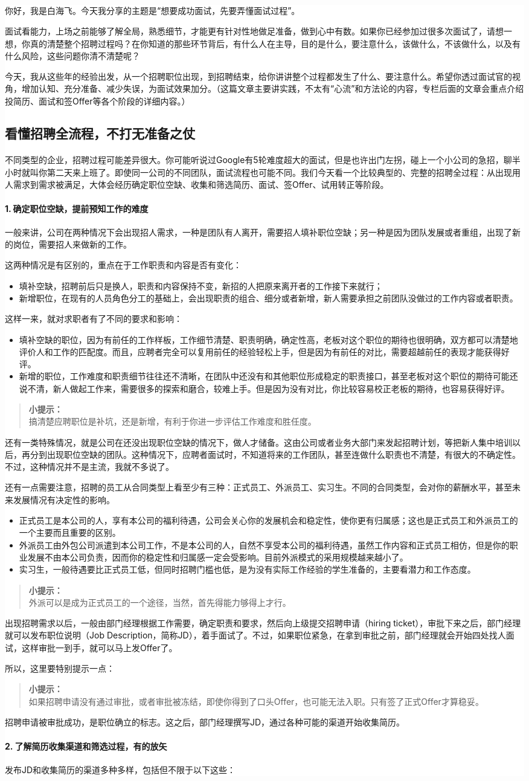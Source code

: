 你好，我是白海飞。今天我分享的主题是“想要成功面试，先要弄懂面试过程”。

面试看能力，上场之前能够了解全局，熟悉细节，才能更有针对性地做足准备，做到心中有数。如果你已经参加过很多次面试了，请想一想，你真的清楚整个招聘过程吗？在你知道的那些环节背后，有什么人在主导，目的是什么，要注意什么，该做什么，不该做什么，以及有什么风险，这些问题你清不清楚呢？

今天，我从这些年的经验出发，从一个招聘职位出现，到招聘结束，给你讲讲整个过程都发生了什么、要注意什么。希望你透过面试官的视角，增加认知、充分准备、减少失误，为面试效果加分。（这篇文章主要讲实践，不太有“心流”和方法论的内容，专栏后面的文章会重点介绍投简历、面试和签Offer等各个阶段的详细内容。）

## 看懂招聘全流程，不打无准备之仗

不同类型的企业，招聘过程可能差异很大。你可能听说过Google有5轮难度超大的面试，但是也许出门左拐，碰上一个小公司的急招，聊半小时就叫你第二天来上班了。即使同一公司的不同团队，面试流程也可能不同。我们今天看一个比较典型的、完整的招聘全过程：从出现用人需求到需求被满足，大体会经历确定职位空缺、收集和筛选简历、面试、签Offer、试用转正等阶段。

#### **1. 确定职位空缺，提前预知工作的难度**

一般来讲，公司在两种情况下会出现招人需求，一种是团队有人离开，需要招人填补职位空缺；另一种是因为团队发展或者重组，出现了新的岗位，需要招人来做新的工作。

这两种情况是有区别的，重点在于工作职责和内容是否有变化：

- 填补空缺，招聘前后只是换人，职责和内容保持不变，新招的人把原来离开者的工作接下来就行；
- 新增职位，在现有的人员角色分工的基础上，会出现职责的组合、细分或者新增，新人需要承担之前团队没做过的工作内容或者职责。

这样一来，就对求职者有了不同的要求和影响：

- 填补空缺的职位，因为有前任的工作样板，工作细节清楚、职责明确，确定性高，老板对这个职位的期待也很明确，双方都可以清楚地评价人和工作的匹配度。而且，应聘者完全可以复用前任的经验轻松上手，但是因为有前任的对比，需要超越前任的表现才能获得好评。
- 新增的职位，工作难度和职责细节往往还不清晰，在团队中还没有和其他职位形成稳定的职责接口，甚至老板对这个职位的期待可能还说不清，新人做起工作来，需要很多的探索和磨合，较难上手。但是因为没有对比，你比较容易校正老板的期待，也容易获得好评。

> **小提示：**  
> 搞清楚应聘职位是补坑，还是新增，有利于你进一步评估工作难度和胜任度。

还有一类特殊情况，就是公司在还没出现职位空缺的情况下，做人才储备。这由公司或者业务大部门来发起招聘计划，等把新人集中培训以后，再分到出现职位空缺的团队。这种情况下，应聘者面试时，不知道将来的工作团队，甚至连做什么职责也不清楚，有很大的不确定性。不过，这种情况并不是主流，我就不多说了。

还有一点需要注意，招聘的员工从合同类型上看至少有三种：正式员工、外派员工、实习生。不同的合同类型，会对你的薪酬水平，甚至未来发展情况有决定性的影响。

- 正式员工是本公司的人，享有本公司的福利待遇，公司会关心你的发展机会和稳定性，使你更有归属感；这也是正式员工和外派员工的一个主要而且重要的区别。
- 外派员工由外包公司派遣到本公司工作，不是本公司的人，自然不享受本公司的福利待遇，虽然工作内容和正式员工相仿，但是你的职业发展不由本公司负责，因而你的稳定性和归属感一定会受影响。目前外派模式的采用规模越来越小了。
- 实习生，一般待遇要比正式员工低，但同时招聘门槛也低，是为没有实际工作经验的学生准备的，主要看潜力和工作态度。

> **小提示：**  
> 外派可以是成为正式员工的一个途径，当然，首先得能力够得上才行。

出现招聘需求以后，一般由部门经理根据工作需要，确定职责和要求，然后向上级提交招聘申请（hiring ticket），审批下来之后，部门经理就可以发布职位说明（Job Description，简称JD），着手面试了。不过，如果职位紧急，在拿到审批之前，部门经理就会开始四处找人面试，这样审批一到手，就可以马上发Offer了。

所以，这里要特别提示一点：

> **小提示：**  
> 如果招聘申请没有通过审批，或者审批被冻结，即使你得到了口头Offer，也可能无法入职。只有签了正式Offer才算稳妥。

招聘申请被审批成功，是职位确立的标志。这之后，部门经理撰写JD，通过各种可能的渠道开始收集简历。

#### **2. 了解简历收集渠道和筛选过程，有的放矢**

发布JD和收集简历的渠道多种多样，包括但不限于以下这些：
